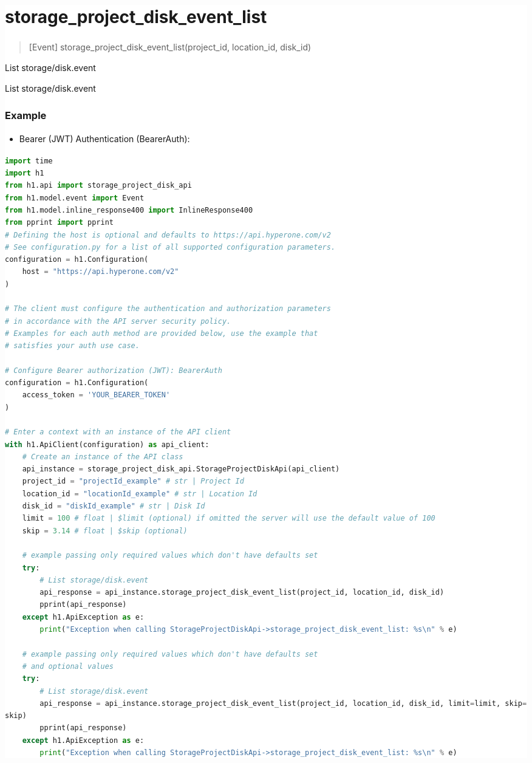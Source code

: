 # **storage_project_disk_event_list**
> [Event] storage_project_disk_event_list(project_id, location_id, disk_id)

List storage/disk.event

List storage/disk.event

### Example

* Bearer (JWT) Authentication (BearerAuth):
```python
import time
import h1
from h1.api import storage_project_disk_api
from h1.model.event import Event
from h1.model.inline_response400 import InlineResponse400
from pprint import pprint
# Defining the host is optional and defaults to https://api.hyperone.com/v2
# See configuration.py for a list of all supported configuration parameters.
configuration = h1.Configuration(
    host = "https://api.hyperone.com/v2"
)

# The client must configure the authentication and authorization parameters
# in accordance with the API server security policy.
# Examples for each auth method are provided below, use the example that
# satisfies your auth use case.

# Configure Bearer authorization (JWT): BearerAuth
configuration = h1.Configuration(
    access_token = 'YOUR_BEARER_TOKEN'
)

# Enter a context with an instance of the API client
with h1.ApiClient(configuration) as api_client:
    # Create an instance of the API class
    api_instance = storage_project_disk_api.StorageProjectDiskApi(api_client)
    project_id = "projectId_example" # str | Project Id
    location_id = "locationId_example" # str | Location Id
    disk_id = "diskId_example" # str | Disk Id
    limit = 100 # float | $limit (optional) if omitted the server will use the default value of 100
    skip = 3.14 # float | $skip (optional)

    # example passing only required values which don't have defaults set
    try:
        # List storage/disk.event
        api_response = api_instance.storage_project_disk_event_list(project_id, location_id, disk_id)
        pprint(api_response)
    except h1.ApiException as e:
        print("Exception when calling StorageProjectDiskApi->storage_project_disk_event_list: %s\n" % e)

    # example passing only required values which don't have defaults set
    # and optional values
    try:
        # List storage/disk.event
        api_response = api_instance.storage_project_disk_event_list(project_id, location_id, disk_id, limit=limit, skip=skip)
        pprint(api_response)
    except h1.ApiException as e:
        print("Exception when calling StorageProjectDiskApi->storage_project_disk_event_list: %s\n" % e)
```